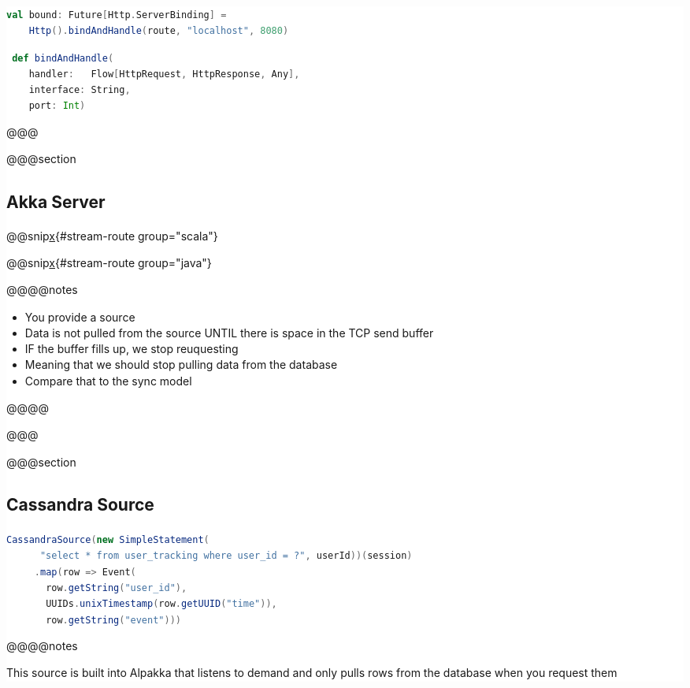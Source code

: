 ```scala
val bound: Future[Http.ServerBinding] =
    Http().bindAndHandle(route, "localhost", 8080)
```

```scala
 def bindAndHandle(
    handler:   Flow[HttpRequest, HttpResponse, Any],
    interface: String,
    port: Int)
```

@@@

@@@section

## Akka Server

@@snip[x]($root$/../http-streams/src/main/scala/info/batey/akka/http/UserRoute.scala){#stream-route group="scala"}

@@snip[x]($root$/../http-streams/src/main/scala/info/batey/akka/http/UserRoute.scala){#stream-route group="java"}

@@@@notes

* You provide a source
* Data is not pulled from the source UNTIL there is space in the TCP send buffer
* IF the buffer fills up, we stop reuquesting
* Meaning that we should stop pulling data from the database
* Compare that to the sync model

@@@@

@@@





@@@section

## Cassandra Source 

```scala
CassandraSource(new SimpleStatement(
      "select * from user_tracking where user_id = ?", userId))(session)
     .map(row => Event(
       row.getString("user_id"),
       UUIDs.unixTimestamp(row.getUUID("time")),
       row.getString("event")))
```

@@@@notes

This source is built into Alpakka that
listens to demand and only pulls rows
from the database when you request them

